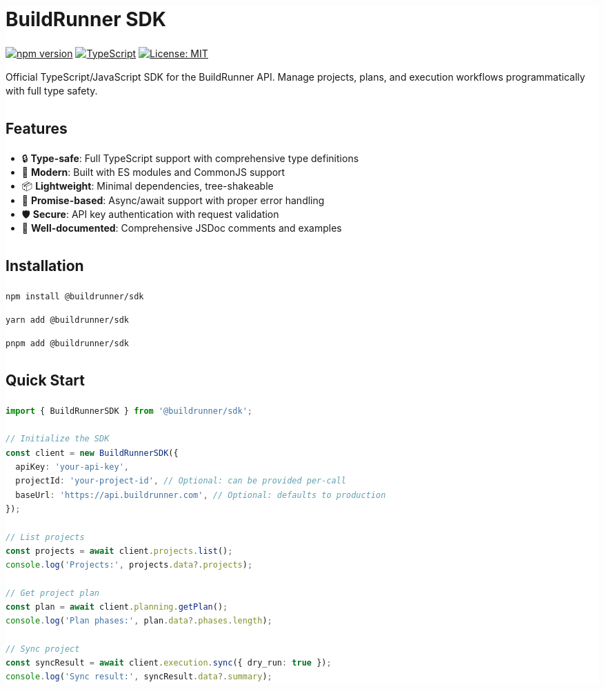 # BuildRunner SDK

[![npm version](https://badge.fury.io/js/%40buildrunner%2Fsdk.svg)](https://badge.fury.io/js/%40buildrunner%2Fsdk)
[![TypeScript](https://img.shields.io/badge/TypeScript-Ready-blue.svg)](https://www.typescriptlang.org/)
[![License: MIT](https://img.shields.io/badge/License-MIT-yellow.svg)](https://opensource.org/licenses/MIT)

Official TypeScript/JavaScript SDK for the BuildRunner API. Manage projects, plans, and execution workflows programmatically with full type safety.

## Features

- 🔒 **Type-safe**: Full TypeScript support with comprehensive type definitions
- 🚀 **Modern**: Built with ES modules and CommonJS support
- 📦 **Lightweight**: Minimal dependencies, tree-shakeable
- 🔄 **Promise-based**: Async/await support with proper error handling
- 🛡️ **Secure**: API key authentication with request validation
- 📖 **Well-documented**: Comprehensive JSDoc comments and examples

## Installation

```bash
npm install @buildrunner/sdk
```

```bash
yarn add @buildrunner/sdk
```

```bash
pnpm add @buildrunner/sdk
```

## Quick Start

```typescript
import { BuildRunnerSDK } from '@buildrunner/sdk';

// Initialize the SDK
const client = new BuildRunnerSDK({
  apiKey: 'your-api-key',
  projectId: 'your-project-id', // Optional: can be provided per-call
  baseUrl: 'https://api.buildrunner.com', // Optional: defaults to production
});

// List projects
const projects = await client.projects.list();
console.log('Projects:', projects.data?.projects);

// Get project plan
const plan = await client.planning.getPlan();
console.log('Plan phases:', plan.data?.phases.length);

// Sync project
const syncResult = await client.execution.sync({ dry_run: true });
console.log('Sync result:', syncResult.data?.summary);
```
